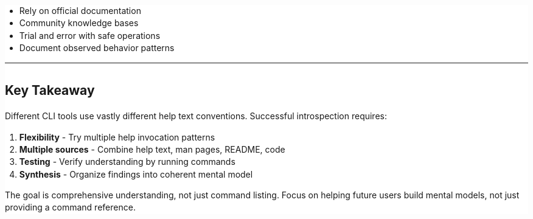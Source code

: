 - Rely on official documentation
- Community knowledge bases
- Trial and error with safe operations
- Document observed behavior patterns

---

## Key Takeaway

Different CLI tools use vastly different help text conventions. Successful introspection requires:

1. **Flexibility** - Try multiple help invocation patterns
2. **Multiple sources** - Combine help text, man pages, README, code
3. **Testing** - Verify understanding by running commands
4. **Synthesis** - Organize findings into coherent mental model

The goal is comprehensive understanding, not just command listing. Focus on helping future users build mental models, not just providing a command reference.

